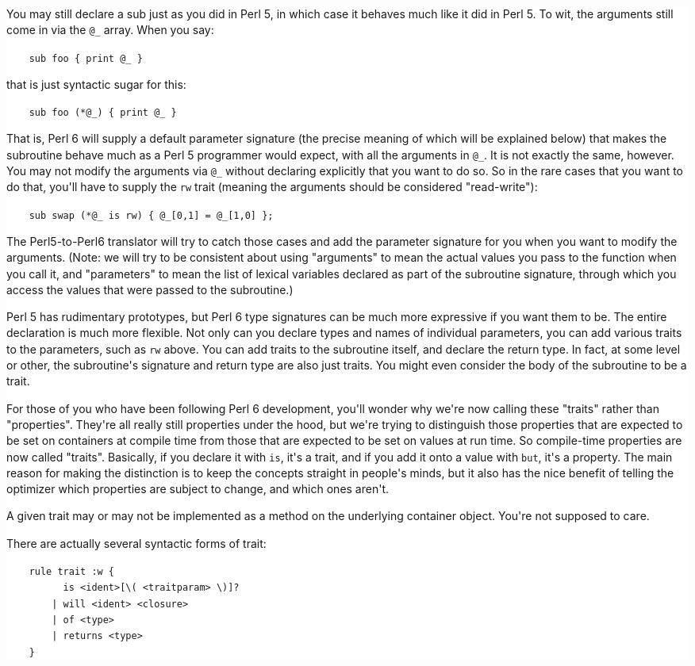 You may still declare a sub just as you did in Perl 5, in which case it
behaves much like it did in Perl 5. To wit, the arguments still come in
via the `@_` array. When you say:

        sub foo { print @_ }

that is just syntactic sugar for this:

        sub foo (*@_) { print @_ }

That is, Perl 6 will supply a default parameter signature (the precise
meaning of which will be explained below) that makes the subroutine
behave much as a Perl 5 programmer would expect, with all the arguments
in `@_`. It is not exactly the same, however. You may not modify the
arguments via `@_` without declaring explicitly that you want to do so.
So in the rare cases that you want to do that, you'll have to supply the
`rw` trait (meaning the arguments should be considered "read-write"):

        sub swap (*@_ is rw) { @_[0,1] = @_[1,0] };

The Perl5-to-Perl6 translator will try to catch those cases and add the
parameter signature for you when you want to modify the arguments.
(Note: we will try to be consistent about using "arguments" to mean the
actual values you pass to the function when you call it, and
"parameters" to mean the list of lexical variables declared as part of
the subroutine signature, through which you access the values that were
passed to the subroutine.)

Perl 5 has rudimentary prototypes, but Perl 6 type signatures can be
much more expressive if you want them to be. The entire declaration is
much more flexible. Not only can you declare types and names of
individual parameters, you can add various traits to the parameters,
such as `rw` above. You can add traits to the subroutine itself, and
declare the return type. In fact, at some level or other, the
subroutine's signature and return type are also just traits. You might
even consider the body of the subroutine to be a trait.

For those of you who have been following Perl 6 development, you'll
wonder why we're now calling these "traits" rather than "properties".
They're all really still properties under the hood, but we're trying to
distinguish those properties that are expected to be set on containers
at compile time from those that are expected to be set on values at run
time. So compile-time properties are now called "traits". Basically, if
you declare it with `is`, it's a trait, and if you add it onto a value
with `but`, it's a property. The main reason for making the distinction
is to keep the concepts straight in people's minds, but it also has the
nice benefit of telling the optimizer which properties are subject to
change, and which ones aren't.

A given trait may or may not be implemented as a method on the
underlying container object. You're not supposed to care.

There are actually several syntactic forms of trait:

        rule trait :w {
              is <ident>[\( <traitparam> \)]?
            | will <ident> <closure>
            | of <type>
            | returns <type>
        }
